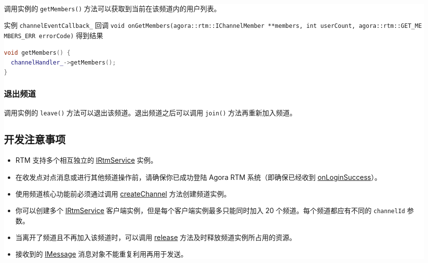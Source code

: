 调用实例的 `getMembers()` 方法可以获取到当前在该频道内的用户列表。 

实例 `channelEventCallback_` 回调 `void onGetMembers(agora::rtm::IChannelMember **members, int userCount, agora::rtm::GET_MEMBERS_ERR errorCode)` 得到结果

```cpp
void getMembers() {
  channelHandler_->getMembers();
}
```

### 退出频道

调用实例的 `leave()` 方法可以退出该频道。退出频道之后可以调用 `join()` 方法再重新加入频道。

## 开发注意事项


- RTM 支持多个相互独立的 [IRtmService](https://docs.agora.io/cn/Real-time-Messaging/API%20Reference/RTM_cpp/classagora_1_1rtm_1_1_i_rtm_service.html) 实例。

- 在收发点对点消息或进行其他频道操作前，请确保你已成功登陆 Agora RTM 系统（即确保已经收到 [onLoginSuccess](https://docs.agora.io/cn/Real-time-Messaging/API%20Reference/RTM_cpp/classagora_1_1rtm_1_1_i_rtm_service_event_handler.html#a8cf1b2be30172004f595484e0a194d76)）。

- 使用频道核心功能前必须通过调用 [createChannel](https://docs.agora.io/cn/Real-time-Messaging/API%20Reference/RTM_cpp/classagora_1_1rtm_1_1_i_rtm_service.html#a0196e60ee165f6c97f561cf71499d377) 方法创建频道实例。
- 你可以创建多个 [IRtmService](https://docs.agora.io/cn/Real-time-Messaging/API%20Reference/RTM_cpp/classagora_1_1rtm_1_1_i_rtm_service.html) 客户端实例，但是每个客户端实例最多只能同时加入 20 个频道。每个频道都应有不同的 `channelId` 参数。

- 当离开了频道且不再加入该频道时，可以调用 [release](https://docs.agora.io/cn/Real-time-Messaging/API%20Reference/RTM_cpp/classagora_1_1rtm_1_1_i_channel.html#af1c6a2e044136c3a25fb8a663cf5e90b) 方法及时释放频道实例所占用的资源。

- 接收到的 [IMessage](https://docs.agora.io/cn/Real-time-Messaging/API%20Reference/RTM_cpp/classagora_1_1rtm_1_1_i_message.html) 消息对象不能重复利用再用于发送。



